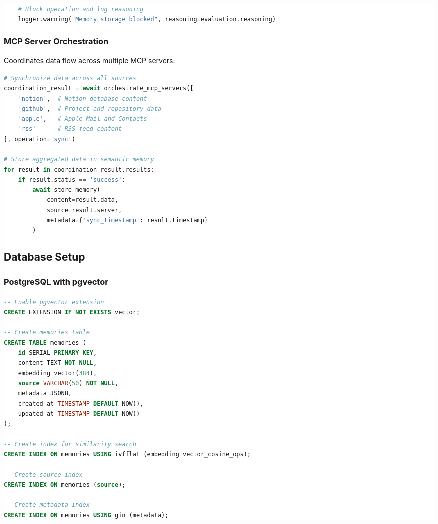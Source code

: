 ```python
    # Block operation and log reasoning
    logger.warning("Memory storage blocked", reasoning=evaluation.reasoning)
```

### MCP Server Orchestration

Coordinates data flow across multiple MCP servers:

```python
# Synchronize data across all sources
coordination_result = await orchestrate_mcp_servers([
    'notion',  # Notion database content
    'github',  # Project and repository data  
    'apple',   # Apple Mail and Contacts
    'rss'      # RSS feed content
], operation='sync')

# Store aggregated data in semantic memory
for result in coordination_result.results:
    if result.status == 'success':
        await store_memory(
            content=result.data,
            source=result.server,
            metadata={'sync_timestamp': result.timestamp}
        )
```

## Database Setup

### PostgreSQL with pgvector

```sql
-- Enable pgvector extension
CREATE EXTENSION IF NOT EXISTS vector;

-- Create memories table
CREATE TABLE memories (
    id SERIAL PRIMARY KEY,
    content TEXT NOT NULL,
    embedding vector(384),
    source VARCHAR(50) NOT NULL,
    metadata JSONB,
    created_at TIMESTAMP DEFAULT NOW(),
    updated_at TIMESTAMP DEFAULT NOW()
);

-- Create index for similarity search
CREATE INDEX ON memories USING ivfflat (embedding vector_cosine_ops);

-- Create source index
CREATE INDEX ON memories (source);

-- Create metadata index
CREATE INDEX ON memories USING gin (metadata);
```
